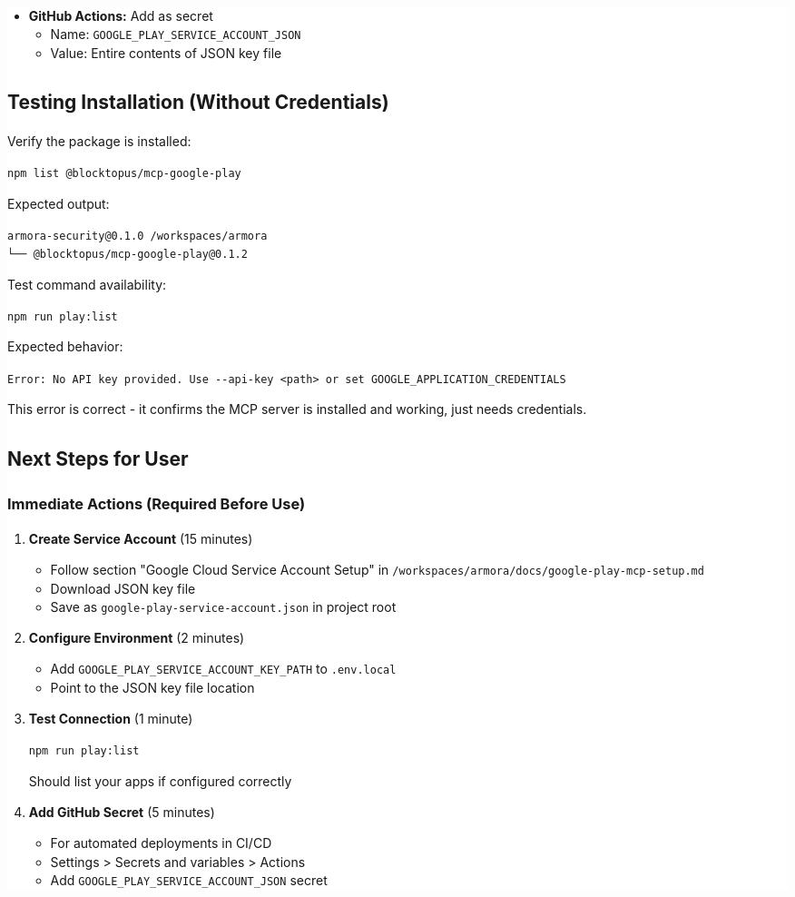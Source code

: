 - **GitHub Actions:** Add as secret
  - Name: `GOOGLE_PLAY_SERVICE_ACCOUNT_JSON`
  - Value: Entire contents of JSON key file

## Testing Installation (Without Credentials)

Verify the package is installed:

```bash
npm list @blocktopus/mcp-google-play
```

Expected output:
```
armora-security@0.1.0 /workspaces/armora
└── @blocktopus/mcp-google-play@0.1.2
```

Test command availability:

```bash
npm run play:list
```

Expected behavior:
```
Error: No API key provided. Use --api-key <path> or set GOOGLE_APPLICATION_CREDENTIALS
```

This error is correct - it confirms the MCP server is installed and working, just needs credentials.

## Next Steps for User

### Immediate Actions (Required Before Use)

1. **Create Service Account** (15 minutes)
   - Follow section "Google Cloud Service Account Setup" in `/workspaces/armora/docs/google-play-mcp-setup.md`
   - Download JSON key file
   - Save as `google-play-service-account.json` in project root

2. **Configure Environment** (2 minutes)
   - Add `GOOGLE_PLAY_SERVICE_ACCOUNT_KEY_PATH` to `.env.local`
   - Point to the JSON key file location

3. **Test Connection** (1 minute)
   ```bash
   npm run play:list
   ```
   Should list your apps if configured correctly

4. **Add GitHub Secret** (5 minutes)
   - For automated deployments in CI/CD
   - Settings > Secrets and variables > Actions
   - Add `GOOGLE_PLAY_SERVICE_ACCOUNT_JSON` secret
